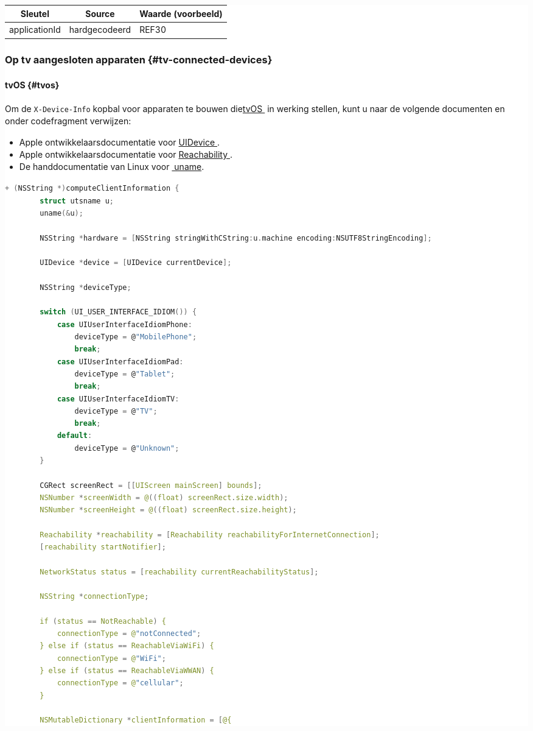 | Sleutel | Source | Waarde (voorbeeld) |
|---------------|-----------|-----------------|
| applicationId | hardgecodeerd | REF30 |

### Op tv aangesloten apparaten {#tv-connected-devices}

#### tvOS {#tvos}

Om de `X-Device-Info` kopbal voor apparaten te bouwen die [&#x200B; tvOS &#x200B;](https://developer.apple.com/documentation/tvos-release-notes) in werking stellen, kunt u naar de volgende documenten en onder codefragment verwijzen:

* Apple ontwikkelaarsdocumentatie voor [&#x200B; UIDevice &#x200B;](https://developer.apple.com/documentation/uikit/uidevice#//apple_ref/occ/cl/UIDevice).
* Apple ontwikkelaarsdocumentatie voor [&#x200B; Reachability &#x200B;](https://developer.apple.com/library/archive/samplecode/Reachability/Introduction/Intro.html).
* De handdocumentatie van Linux voor [&#x200B; uname &#x200B;](https://man7.org/linux/man-pages/man2/uname.2.html).

```C
+ (NSString *)computeClientInformation {        
        struct utsname u;
        uname(&u);

        NSString *hardware = [NSString stringWithCString:u.machine encoding:NSUTF8StringEncoding];

        UIDevice *device = [UIDevice currentDevice];

        NSString *deviceType;

        switch (UI_USER_INTERFACE_IDIOM()) {
            case UIUserInterfaceIdiomPhone:
                deviceType = @"MobilePhone";
                break;
            case UIUserInterfaceIdiomPad:
                deviceType = @"Tablet";
                break;
            case UIUserInterfaceIdiomTV:
                deviceType = @"TV";
                break;
            default:
                deviceType = @"Unknown";
        }

        CGRect screenRect = [[UIScreen mainScreen] bounds];
        NSNumber *screenWidth = @((float) screenRect.size.width);
        NSNumber *screenHeight = @((float) screenRect.size.height);

        Reachability *reachability = [Reachability reachabilityForInternetConnection];
        [reachability startNotifier];

        NetworkStatus status = [reachability currentReachabilityStatus];

        NSString *connectionType;

        if (status == NotReachable) {
            connectionType = @"notConnected";
        } else if (status == ReachableViaWiFi) {
            connectionType = @"WiFi";
        } else if (status == ReachableViaWWAN) {
            connectionType = @"cellular";
        }

        NSMutableDictionary *clientInformation = [@{
```